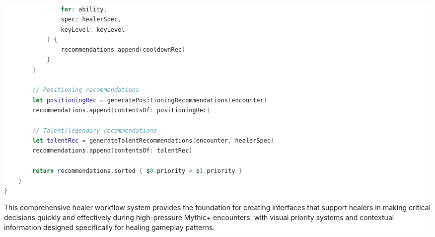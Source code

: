 ```swift
                for: ability,
                spec: healerSpec,
                keyLevel: keyLevel
            ) {
                recommendations.append(cooldownRec)
            }
        }

        // Positioning recommendations
        let positioningRec = generatePositioningRecommendations(encounter)
        recommendations.append(contentsOf: positioningRec)

        // Talent/legendary recommendations
        let talentRec = generateTalentRecommendations(encounter, healerSpec)
        recommendations.append(contentsOf: talentRec)

        return recommendations.sorted { $0.priority > $1.priority }
    }
}
```

This comprehensive healer workflow system provides the foundation for creating interfaces that support healers in making critical decisions quickly and effectively during high-pressure Mythic+ encounters, with visual priority systems and contextual information designed specifically for healing gameplay patterns.